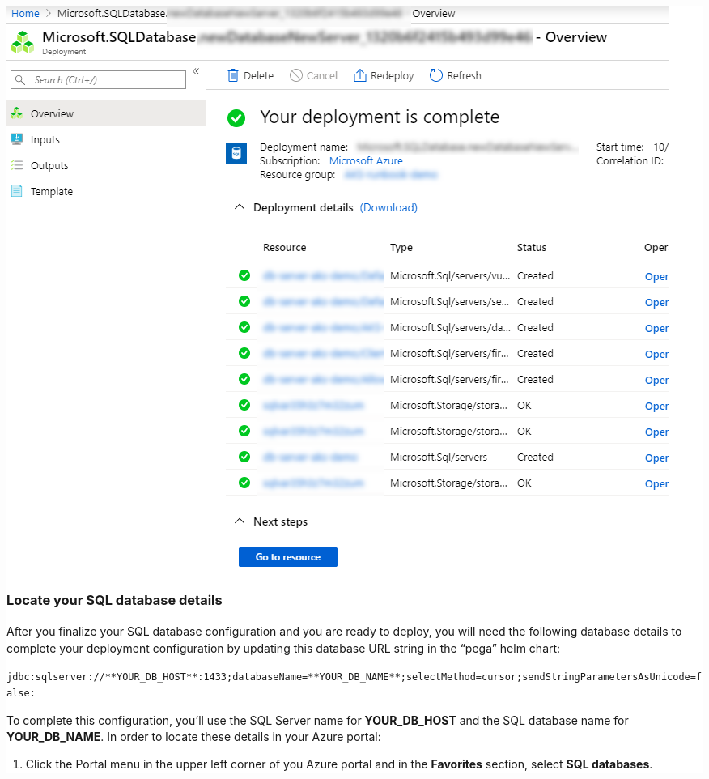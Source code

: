 ![](media/ec3afaa6f4e3e9224dec832be51c7dc5.png)

### Locate your SQL database details

After you finalize your SQL database configuration and you are ready to deploy,
you will need the following database details to complete your deployment
configuration by updating this database URL string in the “pega” helm chart:

`jdbc:sqlserver://**YOUR_DB_HOST**:1433;databaseName=**YOUR_DB_NAME**;selectMethod=cursor;sendStringParametersAsUnicode=false:`

To complete this configuration, you’ll use the SQL Server name for
**YOUR_DB_HOST** and the SQL database name for **YOUR_DB_NAME**. In order to
locate these details in your Azure portal:

1. Click the Portal menu in the upper left corner of you Azure portal and in
    the **Favorites** section, select **SQL databases**.

